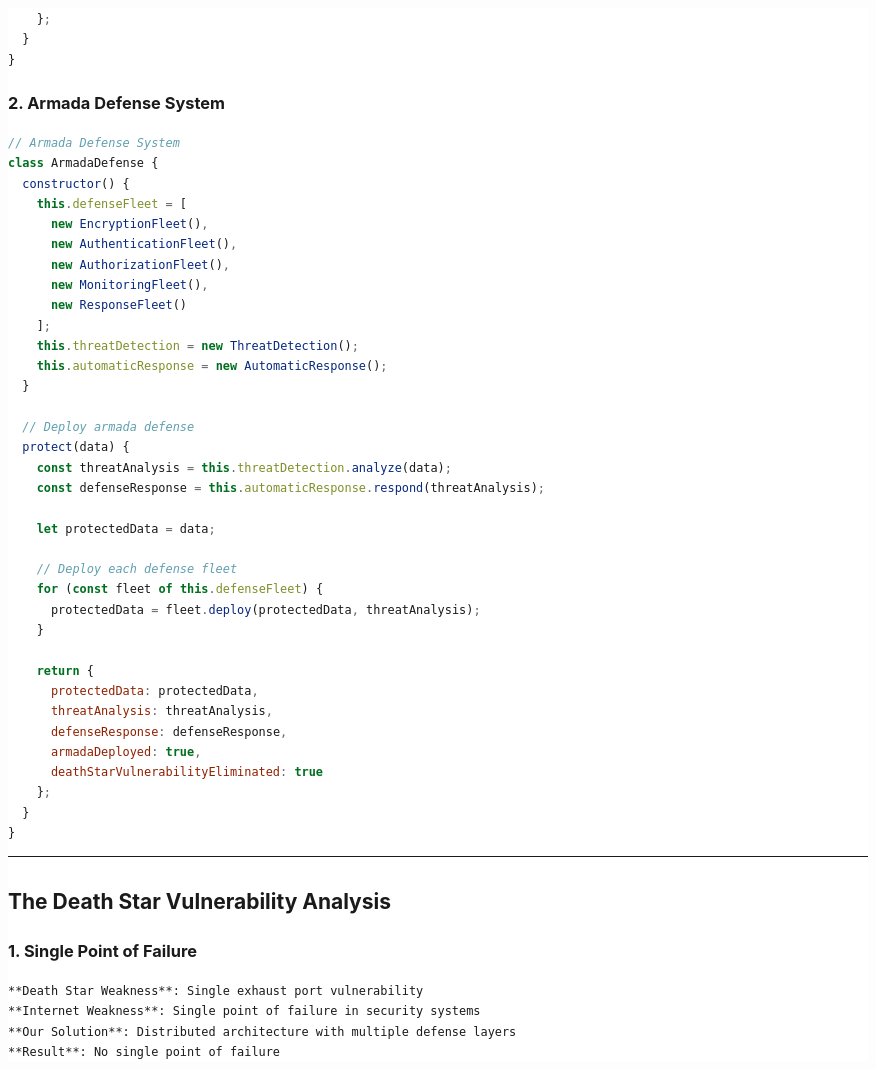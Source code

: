 ```javascript
    };
  }
}
```

### **2. Armada Defense System**
```javascript
// Armada Defense System
class ArmadaDefense {
  constructor() {
    this.defenseFleet = [
      new EncryptionFleet(),
      new AuthenticationFleet(),
      new AuthorizationFleet(),
      new MonitoringFleet(),
      new ResponseFleet()
    ];
    this.threatDetection = new ThreatDetection();
    this.automaticResponse = new AutomaticResponse();
  }

  // Deploy armada defense
  protect(data) {
    const threatAnalysis = this.threatDetection.analyze(data);
    const defenseResponse = this.automaticResponse.respond(threatAnalysis);
    
    let protectedData = data;
    
    // Deploy each defense fleet
    for (const fleet of this.defenseFleet) {
      protectedData = fleet.deploy(protectedData, threatAnalysis);
    }
    
    return {
      protectedData: protectedData,
      threatAnalysis: threatAnalysis,
      defenseResponse: defenseResponse,
      armadaDeployed: true,
      deathStarVulnerabilityEliminated: true
    };
  }
}
```

---

## **The Death Star Vulnerability Analysis**

### **1. Single Point of Failure**
```markdown
**Death Star Weakness**: Single exhaust port vulnerability
**Internet Weakness**: Single point of failure in security systems
**Our Solution**: Distributed architecture with multiple defense layers
**Result**: No single point of failure
```
